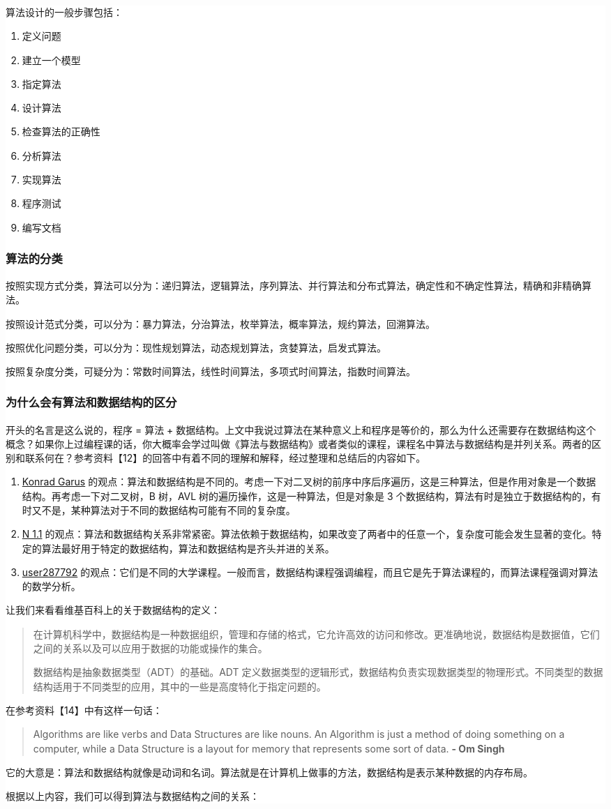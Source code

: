 算法设计的一般步骤包括：

1. 定义问题

2. 建立一个模型

3. 指定算法

4. 设计算法

5. 检查算法的正确性

6. 分析算法

7. 实现算法

8. 程序测试

9. 编写文档

### 算法的分类

按照实现方式分类，算法可以分为：递归算法，逻辑算法，序列算法、并行算法和分布式算法，确定性和不确定性算法，精确和非精确算法。

按照设计范式分类，可以分为：暴力算法，分治算法，枚举算法，概率算法，规约算法，回溯算法。

按照优化问题分类，可以分为：现性规划算法，动态规划算法，贪婪算法，启发式算法。

按照复杂度分类，可疑分为：常数时间算法，线性时间算法，多项式时间算法，指数时间算法。

### 为什么会有算法和数据结构的区分

开头的名言是这么说的，程序 = 算法 + 数据结构。上文中我说过算法在某种意义上和程序是等价的，那么为什么还需要存在数据结构这个概念？如果你上过编程课的话，你大概率会学过叫做《算法与数据结构》或者类似的课程，课程名中算法与数据结构是并列关系。两者的区别和联系何在？参考资料【12】的回答中有着不同的理解和解释，经过整理和总结后的内容如下。

1. [Konrad Garus](https://stackoverflow.com/users/277683/konrad-garus) 的观点：算法和数据结构是不同的。考虑一下对二叉树的前序中序后序遍历，这是三种算法，但是作用对象是一个数据结构。再考虑一下对二叉树，B 树，AVL 树的遍历操作，这是一种算法，但是对象是 3 个数据结构，算法有时是独立于数据结构的，有时又不是，某种算法对于不同的数据结构可能有不同的复杂度。

2. [N 1.1](https://stackoverflow.com/users/280730/n-1-1) 的观点：算法和数据结构关系非常紧密。算法依赖于数据结构，如果改变了两者中的任意一个，复杂度可能会发生显著的变化。特定的算法最好用于特定的数据结构，算法和数据结构是齐头并进的关系。

3. [user287792](https://stackoverflow.com/users/287792/user287792) 的观点：它们是不同的大学课程。一般而言，数据结构课程强调编程，而且它是先于算法课程的，而算法课程强调对算法的数学分析。

让我们来看看维基百科上的关于数据结构的定义：

> 在计算机科学中，数据结构是一种数据组织，管理和存储的格式，它允许高效的访问和修改。更准确地说，数据结构是数据值，它们之间的关系以及可以应用于数据的功能或操作的集合。
> 
> 数据结构是抽象数据类型（ADT）的基础。ADT 定义数据类型的逻辑形式，数据结构负责实现数据类型的物理形式。不同类型的数据结构适用于不同类型的应用，其中的一些是高度特化于指定问题的。

在参考资料【14】中有这样一句话：

> Algorithms are like verbs and Data Structures are like nouns. An Algorithm is just a method of doing something on a computer, while a Data Structure is a layout for memory that represents some sort of data. **- Om Singh**

它的大意是：算法和数据结构就像是动词和名词。算法就是在计算机上做事的方法，数据结构是表示某种数据的内存布局。

根据以上内容，我们可以得到算法与数据结构之间的关系：
